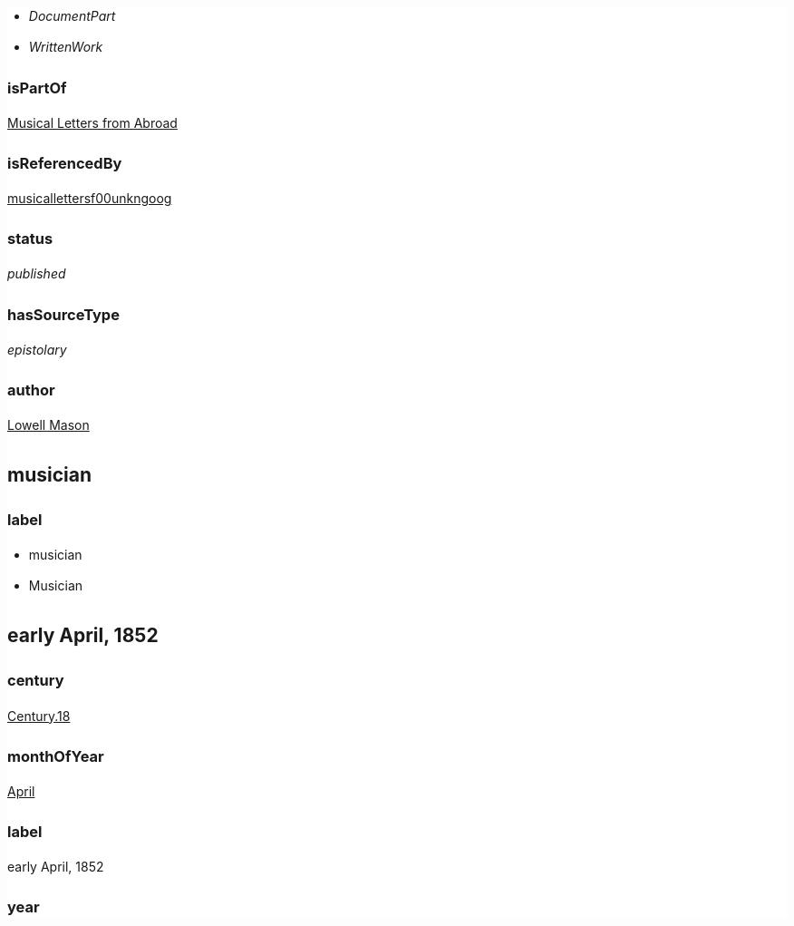  - *DocumentPart*

 - *WrittenWork*

### isPartOf


[Musical Letters from Abroad](#Musical-Letters-from-Abroad)

### isReferencedBy


[musicallettersf00unkngoog](#musicallettersf00unkngoog)

### status


*published*

### hasSourceType


*epistolary*

### author


[Lowell Mason](#Lowell-Mason)

## musician

### label

 - musician

 - Musician

## early April, 1852

### century


[Century.18](#Century.18)

### monthOfYear


[April](#April)

### label


early April, 1852

### year
